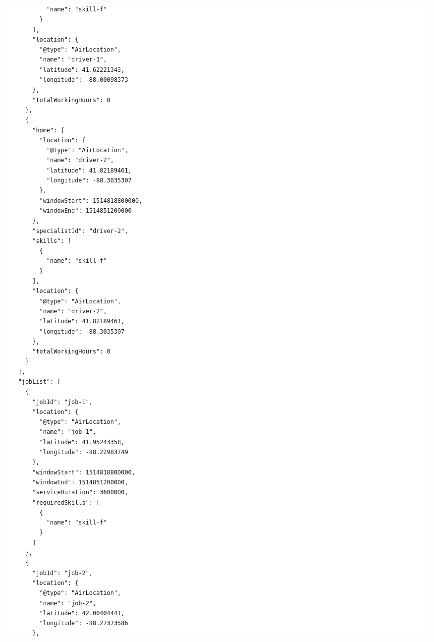 ```
            "name": "skill-f"
          }
        ],
        "location": {
          "@type": "AirLocation",
          "name": "driver-1",
          "latitude": 41.62221343,
          "longitude": -88.00098373
        },
        "totalWorkingHours": 0
      },
      {
        "home": {
          "location": {
            "@type": "AirLocation",
            "name": "driver-2",
            "latitude": 41.82189461,
            "longitude": -88.3035307
          },
          "windowStart": 1514818800000,
          "windowEnd": 1514851200000
        },
        "specialistId": "driver-2",
        "skills": [
          {
            "name": "skill-f"
          }
        ],
        "location": {
          "@type": "AirLocation",
          "name": "driver-2",
          "latitude": 41.82189461,
          "longitude": -88.3035307
        },
        "totalWorkingHours": 0
      }
    ],
    "jobList": [
      {
        "jobId": "job-1",
        "location": {
          "@type": "AirLocation",
          "name": "job-1",
          "latitude": 41.95243358,
          "longitude": -88.22983749
        },
        "windowStart": 1514818800000,
        "windowEnd": 1514851200000,
        "serviceDuration": 3600000,
        "requiredSkills": [
          {
            "name": "skill-f"
          }
        ]
      },
      {
        "jobId": "job-2",
        "location": {
          "@type": "AirLocation",
          "name": "job-2",
          "latitude": 42.00404441,
          "longitude": -88.27373586
        },
```